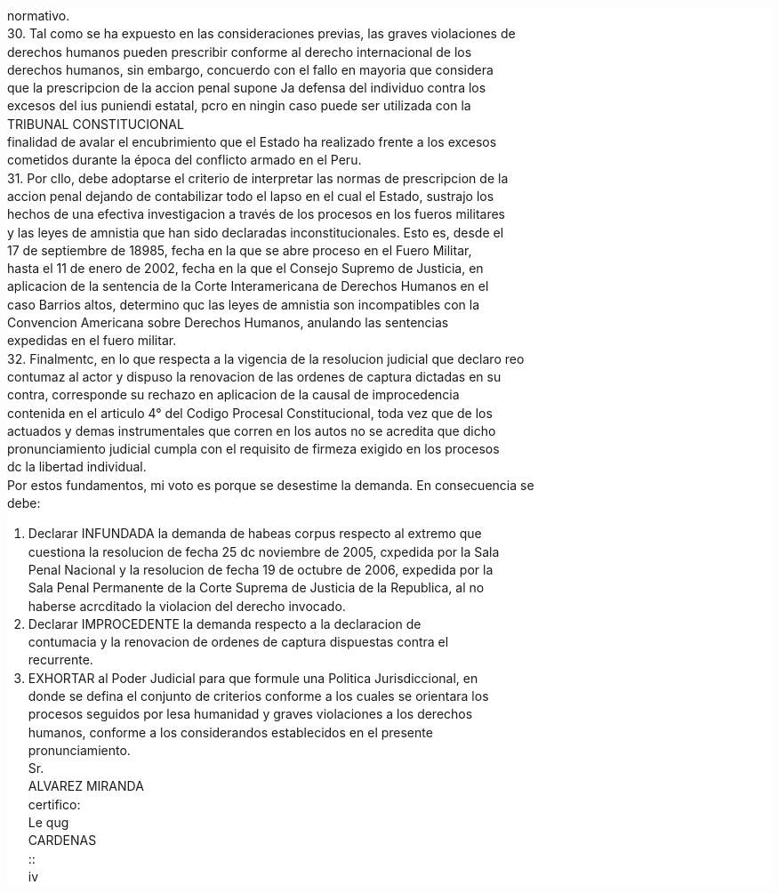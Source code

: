 normativo.  
30. Tal como se ha expuesto en las consideraciones previas, las graves violaciones de  
derechos humanos pueden prescribir conforme al derecho internacional de los  
derechos humanos, sin embargo, concuerdo con el fallo en mayoria que considera  
que la prescripcion de la accion penal supone Ja defensa del individuo contra los  
excesos del ius puniendi estatal, pcro en ningin caso puede ser utilizada con la  
TRIBUNAL CONSTITUCIONAL  
finalidad de avalar el encubrimiento que el Estado ha realizado frente a los excesos  
cometidos durante la época del conflicto armado en el Peru.  
31. Por cllo, debe adoptarse el criterio de interpretar las normas de prescripcion de la  
accion penal dejando de contabilizar todo el lapso en el cual el Estado, sustrajo los  
hechos de una efectiva investigacion a través de los procesos en los fueros militares  
y las leyes de amnistia que han sido declaradas inconstitucionales. Esto es, desde el  
17 de septiembre de 18985, fecha en la que se abre proceso en el Fuero Militar,  
hasta el 11 de enero de 2002, fecha en la que el Consejo Supremo de Justicia, en  
aplicacion de la sentencia de la Corte Interamericana de Derechos Humanos en el  
caso Barrios altos, determino quc las leyes de amnistia son incompatibles con la  
Convencion Americana sobre Derechos Humanos, anulando las sentencias  
expedidas en el fuero militar.  
32. Finalmentc, en lo que respecta a la vigencia de la resolucion judicial que declaro reo  
contumaz al actor y dispuso la renovacion de las ordenes de captura dictadas en su  
contra, corresponde su rechazo en aplicacion de la causal de improcedencia  
contenida en el articulo 4° del Codigo Procesal Constitucional, toda vez que de los  
actuados y demas instrumentales que corren en los autos no se acredita que dicho  
pronunciamiento judicial cumpla con el requisito de firmeza exigido en los procesos  
dc la libertad individual.  
Por estos fundamentos, mi voto es porque se desestime la demanda. En consecuencia se  
debe:  
1. Declarar INFUNDADA la demanda de habeas corpus respecto al extremo que  
cuestiona la resolucion de fecha 25 dc noviembre de 2005, cxpedida por la Sala  
Penal Nacional y la resolucion de fecha 19 de octubre de 2006, expedida por la  
Sala Penal Permanente de la Corte Suprema de Justicia de la Republica, al no  
haberse acrcditado la violacion del derecho invocado.  
2. Declarar IMPROCEDENTE la demanda respecto a la declaracion de  
contumacia y la renovacion de ordenes de captura dispuestas contra el  
recurrente.  
3. EXHORTAR al Poder Judicial para que formule una Politica Jurisdiccional, en  
donde se defina el conjunto de criterios conforme a los cuales se orientara los  
procesos seguidos por lesa humanidad y graves violaciones a los derechos  
humanos, conforme a los considerandos establecidos en el presente  
pronunciamiento.  
Sr.  
ALVAREZ MIRANDA  
certifico:  
Le qug  
CARDENAS  
::  
iv